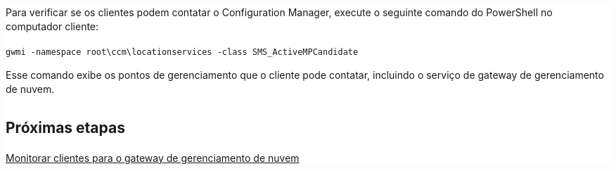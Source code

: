 Para verificar se os clientes podem contatar o Configuration Manager, execute o seguinte comando do PowerShell no computador cliente:

`gwmi -namespace root\ccm\locationservices -class SMS_ActiveMPCandidate`

Esse comando exibe os pontos de gerenciamento que o cliente pode contatar, incluindo o serviço de gateway de gerenciamento de nuvem.

## <a name="next-steps"></a>Próximas etapas

[Monitorar clientes para o gateway de gerenciamento de nuvem](monitor-clients-cloud-management-gateway.md)

